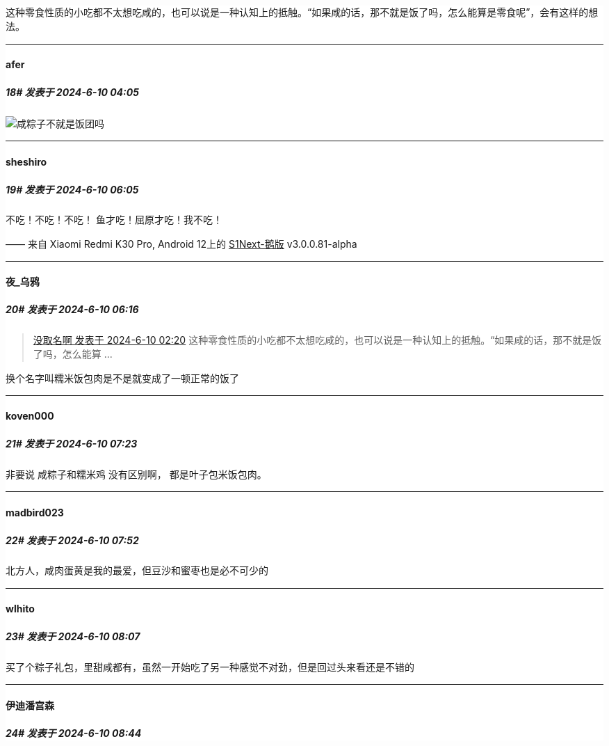 这种零食性质的小吃都不太想吃咸的，也可以说是一种认知上的抵触。“如果咸的话，那不就是饭了吗，怎么能算是零食呢”，会有这样的想法。

*****

####  afer  
##### 18#       发表于 2024-6-10 04:05

<img src="https://static.saraba1st.com/image/smiley/face2017/067.png" referrerpolicy="no-referrer">咸粽子不就是饭团吗

*****

####  sheshiro  
##### 19#       发表于 2024-6-10 06:05

不吃！不吃！不吃！
鱼才吃！屈原才吃！我不吃！

—— 来自 Xiaomi Redmi K30 Pro, Android 12上的 [S1Next-鹅版](https://github.com/ykrank/S1-Next/releases) v3.0.0.81-alpha

*****

####  夜_乌鸦  
##### 20#       发表于 2024-6-10 06:16

<blockquote><a href="httphttps://bbs.saraba1st.com/2b/forum.php?mod=redirect&amp;goto=findpost&amp;pid=65177095&amp;ptid=2186941" target="_blank">没取名啊 发表于 2024-6-10 02:20</a>
这种零食性质的小吃都不太想吃咸的，也可以说是一种认知上的抵触。“如果咸的话，那不就是饭了吗，怎么能算 ...</blockquote>
换个名字叫糯米饭包肉是不是就变成了一顿正常的饭了

*****

####  koven000  
##### 21#       发表于 2024-6-10 07:23

非要说 咸粽子和糯米鸡 没有区别啊， 都是叶子包米饭包肉。 

*****

####  madbird023  
##### 22#       发表于 2024-6-10 07:52

北方人，咸肉蛋黄是我的最爱，但豆沙和蜜枣也是必不可少的

*****

####  wlhito  
##### 23#       发表于 2024-6-10 08:07

买了个粽子礼包，里甜咸都有，虽然一开始吃了另一种感觉不对劲，但是回过头来看还是不错的

*****

####  伊迪潘宫森  
##### 24#       发表于 2024-6-10 08:44
